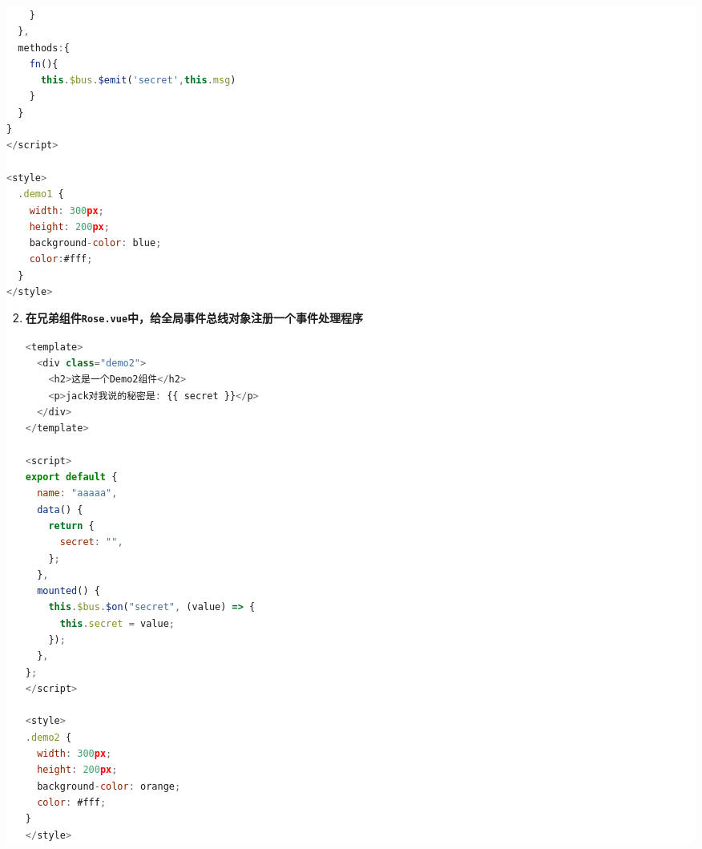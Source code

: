    ~~~js
       }
     },
     methods:{
       fn(){
         this.$bus.$emit('secret',this.msg)
       }
     }
   }
   </script>
   
   <style>
     .demo1 {
       width: 300px;
       height: 200px;
       background-color: blue;
       color:#fff;
     }
   </style>
   ~~~

2. **在兄弟组件`Rose.vue`中，给全局事件总线对象注册一个事件处理程序**

   ~~~js
   <template>
     <div class="demo2">
       <h2>这是一个Demo2组件</h2>
       <p>jack对我说的秘密是: {{ secret }}</p>
     </div>
   </template>
   
   <script>
   export default {
     name: "aaaaa",
     data() {
       return {
         secret: "",
       };
     },
     mounted() {
       this.$bus.$on("secret", (value) => {
         this.secret = value;
       });
     },
   };
   </script>
   
   <style>
   .demo2 {
     width: 300px;
     height: 200px;
     background-color: orange;
     color: #fff;
   }
   </style>
   ~~~
